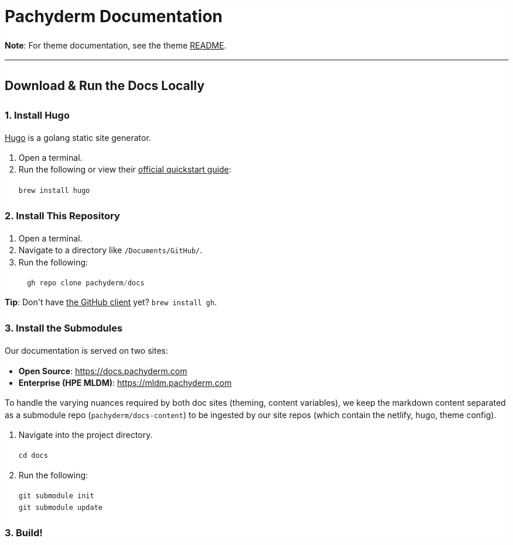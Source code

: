 # Pachyderm Documentation


**Note**:  For theme documentation, see the theme [README](themes/pach-emdash/README.md).

---

## Download & Run the Docs Locally 

### 1. Install Hugo

[Hugo](https://gohugo.io/) is a golang static site generator.

1. Open a terminal.
2. Run the following or view their [official quickstart guide](https://gohugo.io/getting-started/quick-start/):
    ```s
    brew install hugo
    ```

### 2. Install This Repository

1. Open a terminal.
2. Navigate to a directory like `/Documents/GitHub/`.
3. Run the following:
    ```s
      gh repo clone pachyderm/docs
    ```

**Tip**: Don't have [the GitHub client](https://cli.github.com/) yet? `brew install gh`.

### 3. Install the Submodules

Our documentation is served on two sites:
- **Open Source**: https://docs.pachyderm.com 
- **Enterprise (HPE MLDM)**: https://mldm.pachyderm.com

To handle the varying nuances required by both doc sites (theming, content variables), we keep the markdown content separated as a submodule repo (`pachyderm/docs-content`) to be ingested by our site repos (which contain the netlify, hugo, theme config). 

1. Navigate into the project directory. 
   ```s
   cd docs
   ```
2. Run the following:
   ```s
   git submodule init
   git submodule update
   ```

### 3. Build! 
